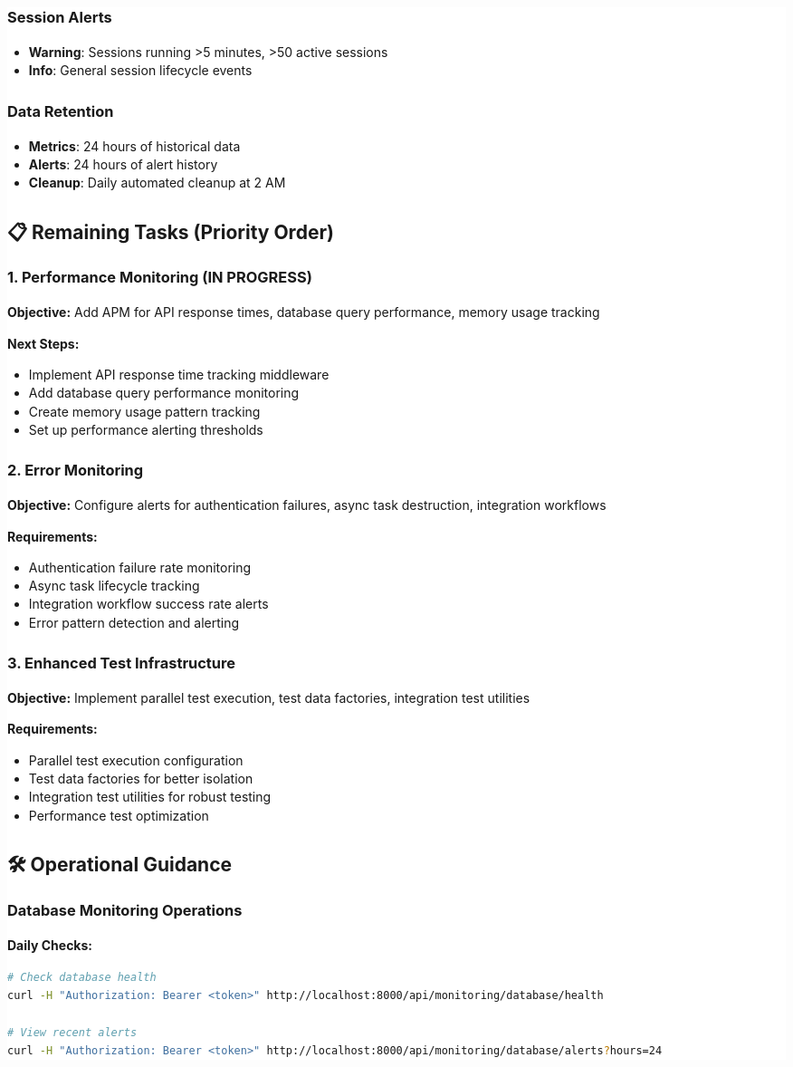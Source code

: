 ### Session Alerts
- **Warning**: Sessions running >5 minutes, >50 active sessions
- **Info**: General session lifecycle events

### Data Retention
- **Metrics**: 24 hours of historical data
- **Alerts**: 24 hours of alert history
- **Cleanup**: Daily automated cleanup at 2 AM

## 📋 Remaining Tasks (Priority Order)

### 1. Performance Monitoring (IN PROGRESS)
**Objective:** Add APM for API response times, database query performance, memory usage tracking

**Next Steps:**
- Implement API response time tracking middleware
- Add database query performance monitoring
- Create memory usage pattern tracking
- Set up performance alerting thresholds

### 2. Error Monitoring
**Objective:** Configure alerts for authentication failures, async task destruction, integration workflows

**Requirements:**
- Authentication failure rate monitoring
- Async task lifecycle tracking
- Integration workflow success rate alerts
- Error pattern detection and alerting

### 3. Enhanced Test Infrastructure
**Objective:** Implement parallel test execution, test data factories, integration test utilities

**Requirements:**
- Parallel test execution configuration
- Test data factories for better isolation
- Integration test utilities for robust testing
- Performance test optimization

## 🛠️ Operational Guidance

### Database Monitoring Operations

**Daily Checks:**
```bash
# Check database health
curl -H "Authorization: Bearer <token>" http://localhost:8000/api/monitoring/database/health

# View recent alerts
curl -H "Authorization: Bearer <token>" http://localhost:8000/api/monitoring/database/alerts?hours=24
```
